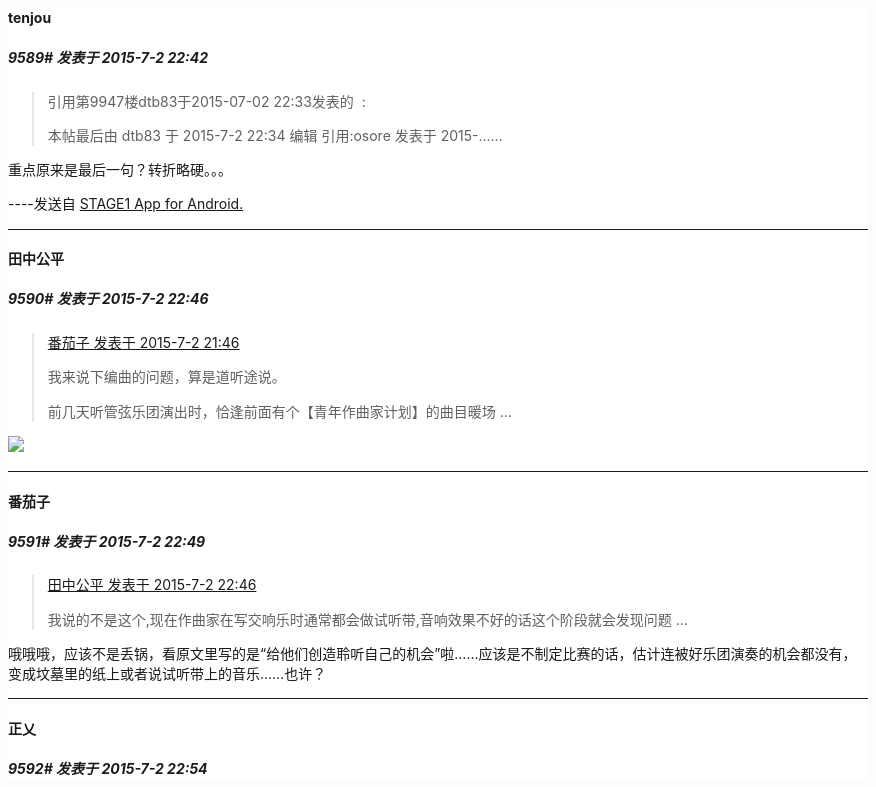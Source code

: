 ####  tenjou  
##### 9589#       发表于 2015-7-2 22:42



<blockquote>引用第9947楼dtb83于2015-07-02 22:33发表的  :

本帖最后由 dtb83 于 2015-7-2 22:34 编辑 引用:osore 发表于 2015-......</blockquote>
重点原来是最后一句？转折略硬。。。


----发送自 [STAGE1 App for Android.](http://stage1.5j4m.com/?1.17)







-----

####  田中公平  
##### 9590#       发表于 2015-7-2 22:46



<blockquote><a href="httphttps://bbs.saraba1st.com/2b/forum.php?mod=redirect&amp;goto=findpost&amp;pid=29427528&amp;ptid=1085129" target="_blank">番茄子 发表于 2015-7-2 21:46</a>

我来说下编曲的问题，算是道听途说。

前几天听管弦乐团演出时，恰逢前面有个【青年作曲家计划】的曲目暖场 ...</blockquote>
<img src="https://static.saraba1st.com/image/smiley/face/150.gif" referrerpolicy="no-referrer">







-----

####  番茄子  
##### 9591#       发表于 2015-7-2 22:49



<blockquote><a href="httphttps://bbs.saraba1st.com/2b/forum.php?mod=redirect&amp;goto=findpost&amp;pid=29428103&amp;ptid=1085129" target="_blank">田中公平 发表于 2015-7-2 22:46</a>

我说的不是这个,现在作曲家在写交响乐时通常都会做试听带,音响效果不好的话这个阶段就会发现问题 ...</blockquote>
哦哦哦，应该不是丢锅，看原文里写的是“给他们创造聆听自己的机会”啦……应该是不制定比赛的话，估计连被好乐团演奏的机会都没有，变成坟墓里的纸上或者说试听带上的音乐……也许？







-----

####  正乂  
##### 9592#       发表于 2015-7-2 22:54


